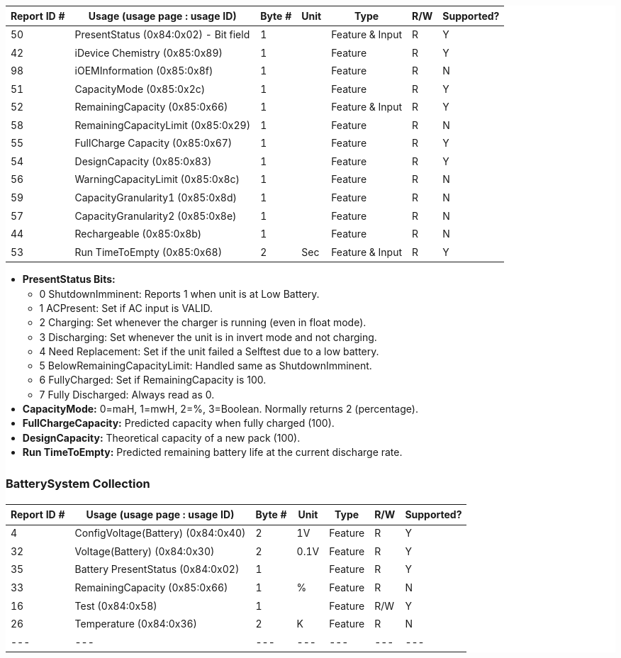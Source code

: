 | **Report ID #** | **Usage (usage page : usage ID)** | **Byte #** | **Unit** | **Type** | **R/W** | **Supported?** |
| --- | --- | --- | --- | --- | --- | --- |
| 50  | PresentStatus (0x84:0x02) - Bit field | 1   |     | Feature & Input | R   | Y   |
| 42  | iDevice Chemistry (0x85:0x89) | 1   |     | Feature | R   | Y   |
| 98  | iOEMInformation (0x85:0x8f) | 1   |     | Feature | R   | N   |
| 51  | CapacityMode (0x85:0x2c) | 1   |     | Feature | R   | Y   |
| 52  | RemainingCapacity (0x85:0x66) | 1   |     | Feature & Input | R   | Y   |
| 58  | RemainingCapacityLimit (0x85:0x29) | 1   |     | Feature | R   | N   |
| 55  | FullCharge Capacity (0x85:0x67) | 1   |     | Feature | R   | Y   |
| 54  | DesignCapacity (0x85:0x83) | 1   |     | Feature | R   | Y   |
| 56  | WarningCapacityLimit (0x85:0x8c) | 1   |     | Feature | R   | N   |
| 59  | CapacityGranularity1 (0x85:0x8d) | 1   |     | Feature | R   | N   |
| 57  | CapacityGranularity2 (0x85:0x8e) | 1   |     | Feature | R   | N   |
| 44  | Rechargeable (0x85:0x8b) | 1   |     | Feature | R   | N   |
| 53  | Run TimeToEmpty (0x85:0x68) | 2   | Sec | Feature & Input | R   | Y   |

- **PresentStatus Bits:**
  - 0 ShutdownImminent: Reports 1 when unit is at Low Battery.
  - 1 ACPresent: Set if AC input is VALID.
  - 2 Charging: Set whenever the charger is running (even in float mode).
  - 3 Discharging: Set whenever the unit is in invert mode and not charging.
  - 4 Need Replacement: Set if the unit failed a Selftest due to a low battery.
  - 5 BelowRemainingCapacityLimit: Handled same as ShutdownImminent.
  - 6 FullyCharged: Set if RemainingCapacity is 100.
  - 7 Fully Discharged: Always read as 0.
- **CapacityMode:** 0=maH, 1=mwH, 2=%, 3=Boolean. Normally returns 2 (percentage).
- **FullChargeCapacity:** Predicted capacity when fully charged (100).
- **DesignCapacity:** Theoretical capacity of a new pack (100).
- **Run TimeToEmpty:** Predicted remaining battery life at the current discharge rate.

### BatterySystem Collection

| **Report ID #** | **Usage (usage page : usage ID)** | **Byte #** | **Unit** | **Type** | **R/W** | **Supported?** |
| --- | --- | --- | --- | --- | --- | --- |
| 4   | ConfigVoltage(Battery) (0x84:0x40) | 2   | 1V  | Feature | R   | Y   |
| 32  | Voltage(Battery) (0x84:0x30) | 2   | 0.1V | Feature | R   | Y   |
| 35  | Battery PresentStatus (0x84:0x02) | 1   |     | Feature | R   | Y   |
| 33  | RemainingCapacity (0x85:0x66) | 1   | %   | Feature | R   | N   |
| 16  | Test (0x84:0x58) | 1   |     | Feature | R/W | Y   |
| 26  | Temperature (0x84:0x36) | 2   | K   | Feature | R   | N   |
| --- | --- | --- | --- | --- | --- | --- |

